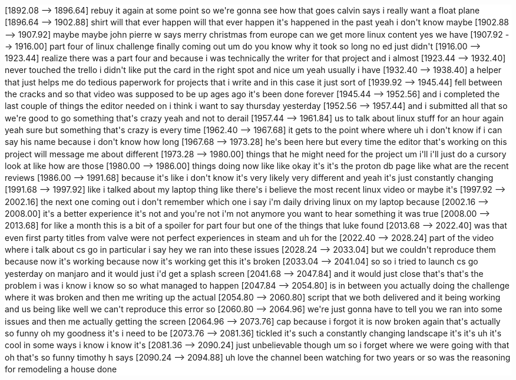 [1892.08 --> 1896.64]  rebuy it again at some point so we're gonna see how that goes calvin says i really want a float plane
[1896.64 --> 1902.88]  shirt will that ever happen will that ever happen it's happened in the past yeah i don't know maybe
[1902.88 --> 1907.92]  maybe maybe john pierre w says merry christmas from europe can we get more linux content yes we have
[1907.92 --> 1916.00]  part four of linux challenge finally coming out um do you know why it took so long no ed just didn't
[1916.00 --> 1923.44]  realize there was a part four and because i was technically the writer for that project and i almost
[1923.44 --> 1932.40]  never touched the trello i didn't like put the card in the right spot and nice um yeah usually i have
[1932.40 --> 1938.40]  a helper that just helps me do tedious paperwork for projects that i write and in this case it just sort of
[1939.92 --> 1945.44]  fell between the cracks and so that video was supposed to be up ages ago it's been done forever
[1945.44 --> 1952.56]  and i completed the last couple of things the editor needed on i think i want to say thursday yesterday
[1952.56 --> 1957.44]  and i submitted all that so we're good to go something that's crazy yeah and not to derail
[1957.44 --> 1961.84]  us to talk about linux stuff for an hour again yeah sure but something that's crazy is every time
[1962.40 --> 1967.68]  it gets to the point where where uh i don't know if i can say his name because i don't know how long
[1967.68 --> 1973.28]  he's been here but every time the editor that's working on this project will message me about different
[1973.28 --> 1980.00]  things that he might need for the project um i'll i'll just do a cursory look at like how are those
[1980.00 --> 1986.00]  things doing now like like okay it's it's the proton db page like what are the recent reviews
[1986.00 --> 1991.68]  because it's like i don't know it's very likely very different and yeah it's just constantly changing
[1991.68 --> 1997.92]  like i talked about my laptop thing like there's i believe the most recent linux video or maybe it's
[1997.92 --> 2002.16]  the next one coming out i don't remember which one i say i'm daily driving linux on my laptop because
[2002.16 --> 2008.00]  it's a better experience it's not and you're not i'm not anymore you want to hear something it was true
[2008.00 --> 2013.68]  for like a month this is a bit of a spoiler for part four but one of the things that luke found
[2013.68 --> 2022.40]  was that even first party titles from valve were not perfect experiences in steam and uh for the
[2022.40 --> 2028.24]  part of the video where i talk about cs go in particular i say hey we ran into these issues
[2028.24 --> 2033.04]  but we couldn't reproduce them because now it's working because now it's working get this it's broken
[2033.04 --> 2041.04]  so so i tried to launch cs go yesterday on manjaro and it would just i'd get a splash screen
[2041.68 --> 2047.84]  and it would just close that's that's the problem i was i know i know so so what managed to happen
[2047.84 --> 2054.80]  is in between you actually doing the challenge where it was broken and then me writing up the actual
[2054.80 --> 2060.80]  script that we both delivered and it being working and us being like well we can't reproduce this error so
[2060.80 --> 2064.96]  we're just gonna have to tell you we ran into some issues and then me actually getting the screen
[2064.96 --> 2073.76]  cap because i forgot it is now broken again that's actually so funny oh my goodness it's i need to be
[2073.76 --> 2081.36]  tickled it's such a constantly changing landscape it's it's uh it's cool in some ways i know i know it's
[2081.36 --> 2090.24]  just unbelievable though um so i forget where we were going with that oh that's so funny timothy h says
[2090.24 --> 2094.88]  uh love the channel been watching for two years or so was the reasoning for remodeling a house done